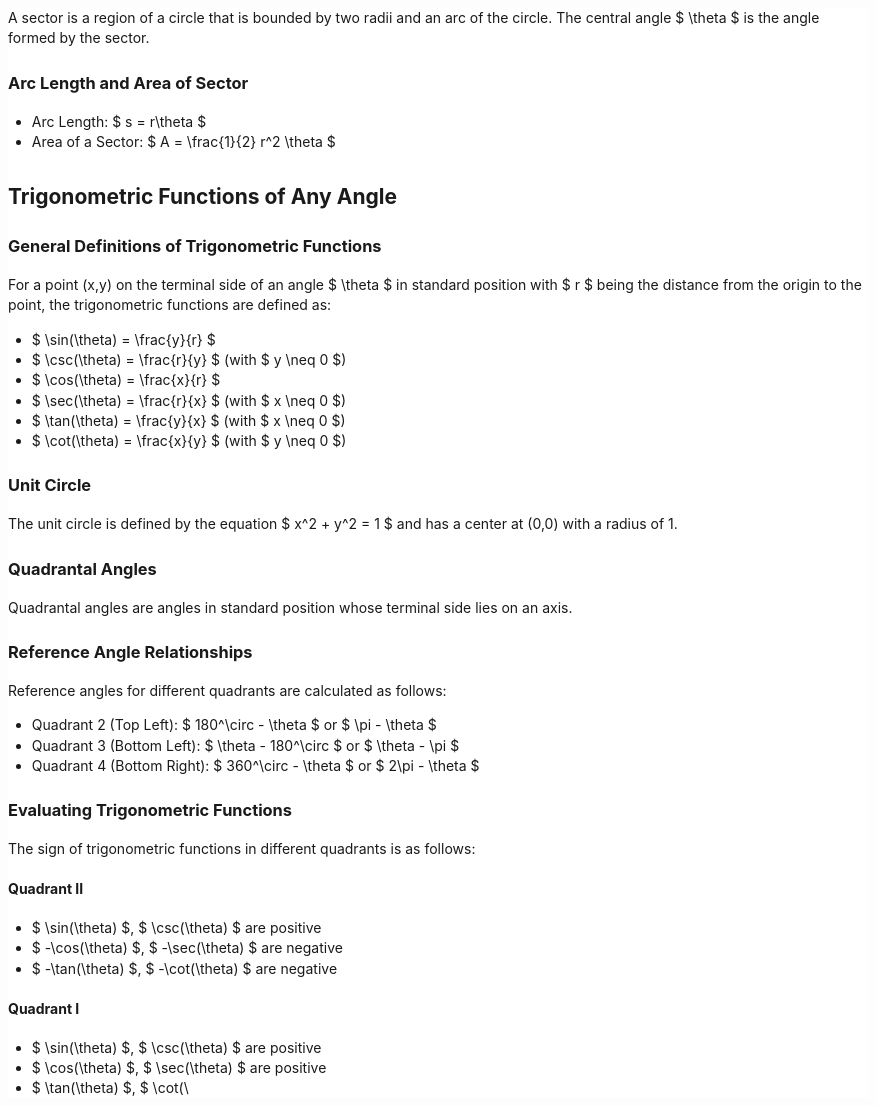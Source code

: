 A sector is a region of a circle that is bounded by two radii and an arc of the circle. The central angle $ \theta $ is the angle formed by the sector.

### Arc Length and Area of Sector

- Arc Length: $ s = r\theta $
- Area of a Sector: $ A = \frac{1}{2} r^2 \theta $

## Trigonometric Functions of Any Angle

### General Definitions of Trigonometric Functions

For a point (x,y) on the terminal side of an angle $ \theta $ in standard position with $ r $ being the distance from the origin to the point, the trigonometric functions are defined as:

- $ \sin(\theta) = \frac{y}{r} $
- $ \csc(\theta) = \frac{r}{y} $ (with $ y \neq 0 $)
- $ \cos(\theta) = \frac{x}{r} $
- $ \sec(\theta) = \frac{r}{x} $ (with $ x \neq 0 $)
- $ \tan(\theta) = \frac{y}{x} $ (with $ x \neq 0 $)
- $ \cot(\theta) = \frac{x}{y} $ (with $ y \neq 0 $)

### Unit Circle

The unit circle is defined by the equation $ x^2 + y^2 = 1 $ and has a center at (0,0) with a radius of 1.

### Quadrantal Angles

Quadrantal angles are angles in standard position whose terminal side lies on an axis.

### Reference Angle Relationships

Reference angles for different quadrants are calculated as follows:

- Quadrant 2 (Top Left): $ 180^\circ - \theta $ or $ \pi - \theta $
- Quadrant 3 (Bottom Left): $ \theta - 180^\circ $ or $ \theta - \pi $
- Quadrant 4 (Bottom Right): $ 360^\circ - \theta $ or $ 2\pi - \theta $

### Evaluating Trigonometric Functions

The sign of trigonometric functions in different quadrants is as follows:

#### Quadrant II

- $ \sin(\theta) $, $ \csc(\theta) $ are positive
- $ -\cos(\theta) $, $ -\sec(\theta) $ are negative
- $ -\tan(\theta) $, $ -\cot(\theta) $ are negative

#### Quadrant I

- $ \sin(\theta) $, $ \csc(\theta) $ are positive
- $ \cos(\theta) $, $ \sec(\theta) $ are positive
- $ \tan(\theta) $, $ \cot(\
